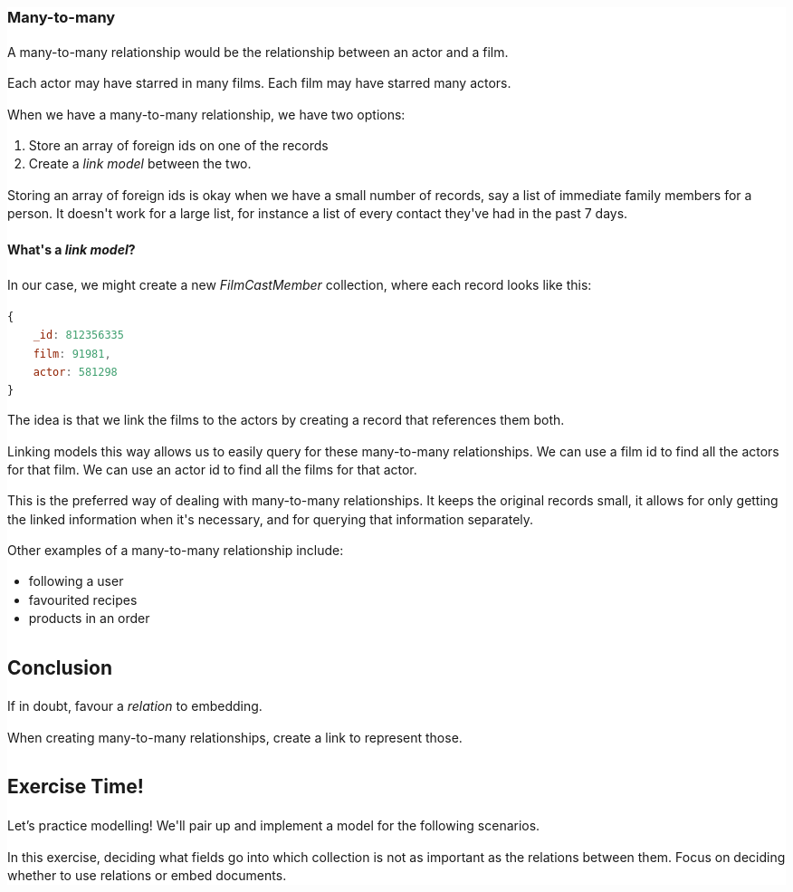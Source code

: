 ### Many-to-many

A many-to-many relationship would be the relationship between an actor and a film.

Each actor may have starred in many films. Each film may have starred many actors.

When we have a many-to-many relationship, we have two options:

1. Store an array of foreign ids on one of the records
2. Create a _link model_ between the two.

Storing an array of foreign ids is okay when we have a small number of records,
say a list of immediate family members for a person.
It doesn't work for a large list,
for instance a list of every contact they've had in the past 7 days.

#### What's a _link model_?

In our case, we might create a new _FilmCastMember_ collection, where each record looks like this:

```js
{
    _id: 812356335
    film: 91981,
    actor: 581298
}
```

The idea is that we link the films to the actors by creating a record that references them both.

Linking models this way allows us to easily query for these many-to-many relationships.
We can use a film id to find all the actors for that film.
We can use an actor id to find all the films for that actor.

This is the preferred way of dealing with many-to-many relationships.
It keeps the original records small, it allows for only getting the linked information when it's necessary, and for querying that information separately.

Other examples of a many-to-many relationship include:

- following a user
- favourited recipes
- products in an order

## Conclusion

If in doubt, favour a _relation_ to embedding.

When creating many-to-many relationships, create a link to represent those.

## Exercise Time!

Let’s practice modelling!
We'll pair up and implement a model for the following scenarios.

In this exercise, deciding what fields go into which collection is not as important
as the relations between them.
Focus on deciding whether to use relations or embed documents.
